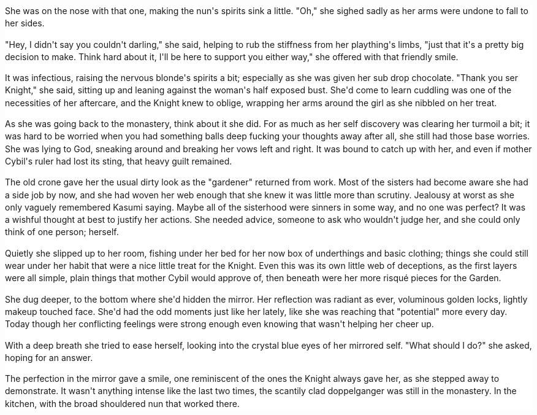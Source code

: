 She was on the nose with that one, making the nun's spirits sink a
little. "Oh," she sighed sadly as her arms were undone to fall to her
sides.

"Hey, I didn't say you couldn't darling," she said, helping to rub the
stiffness from her plaything's limbs, "just that it's a pretty big
decision to make. Think hard about it, I\'ll be here to support you
either way," she offered with that friendly smile.

It was infectious, raising the nervous blonde's spirits a bit;
especially as she was given her sub drop chocolate. "Thank you ser
Knight," she said, sitting up and leaning against the woman's half
exposed bust. She'd come to learn cuddling was one of the necessities of
her aftercare, and the Knight knew to oblige, wrapping her arms around
the girl as she nibbled on her treat.

As she was going back to the monastery, think about it she did. For as
much as her self discovery was clearing her turmoil a bit; it was hard
to be worried when you had something balls deep fucking your thoughts
away after all, she still had those base worries. She was lying to God,
sneaking around and breaking her vows left and right. It was bound to
catch up with her, and even if mother Cybil's ruler had lost its sting,
that heavy guilt remained.

The old crone gave her the usual dirty look as the "gardener" returned
from work. Most of the sisters had become aware she had a side job by
now, and she had woven her web enough that she knew it was little more
than scrutiny. Jealousy at worst as she only vaguely remembered Kasumi
saying. Maybe all of the sisterhood were sinners in some way, and no one
was perfect? It was a wishful thought at best to justify her actions.
She needed advice, someone to ask who wouldn't judge her, and she could
only think of one person; herself.

Quietly she slipped up to her room, fishing under her bed for her now
box of underthings and basic clothing; things she could still wear under
her habit that were a nice little treat for the Knight. Even this was
its own little web of deceptions, as the first layers were all simple,
plain things that mother Cybil would approve of, then beneath were her
more risqué pieces for the Garden.

She dug deeper, to the bottom where she\'d hidden the mirror. Her
reflection was radiant as ever, voluminous golden locks, lightly makeup
touched face. She'd had the odd moments just like her lately, like she
was reaching that "potential" more every day. Today though her
conflicting feelings were strong enough even knowing that wasn't helping
her cheer up.

With a deep breath she tried to ease herself, looking into the crystal
blue eyes of her mirrored self. "What should I do?" she asked, hoping
for an answer.

The perfection in the mirror gave a smile, one reminiscent of the ones
the Knight always gave her, as she stepped away to demonstrate. It
wasn't anything intense like the last two times, the scantily clad
doppelganger was still in the monastery. In the kitchen, with the broad
shouldered nun that worked there.
